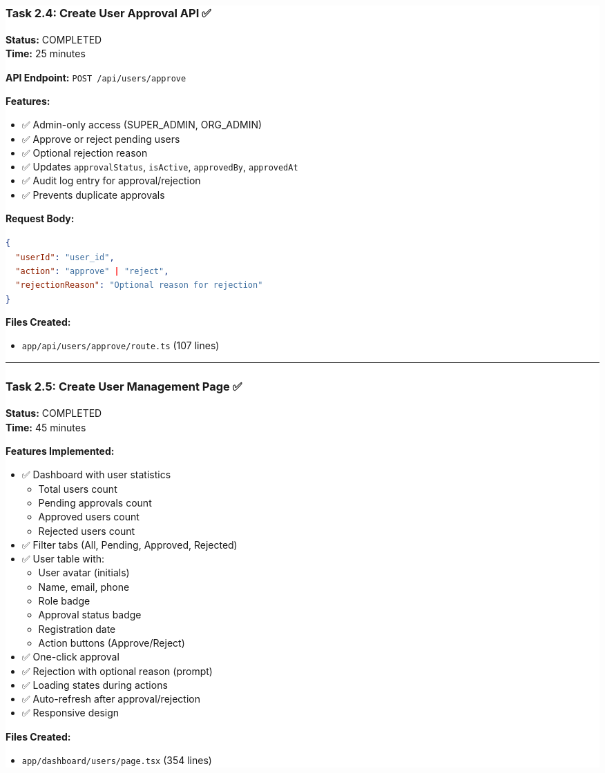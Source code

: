 ### Task 2.4: Create User Approval API ✅
**Status:** COMPLETED  
**Time:** 25 minutes

**API Endpoint:** `POST /api/users/approve`

**Features:**
- ✅ Admin-only access (SUPER_ADMIN, ORG_ADMIN)
- ✅ Approve or reject pending users
- ✅ Optional rejection reason
- ✅ Updates `approvalStatus`, `isActive`, `approvedBy`, `approvedAt`
- ✅ Audit log entry for approval/rejection
- ✅ Prevents duplicate approvals

**Request Body:**
```json
{
  "userId": "user_id",
  "action": "approve" | "reject",
  "rejectionReason": "Optional reason for rejection"
}
```

**Files Created:**
- `app/api/users/approve/route.ts` (107 lines)

---

### Task 2.5: Create User Management Page ✅
**Status:** COMPLETED  
**Time:** 45 minutes

**Features Implemented:**
- ✅ Dashboard with user statistics
  - Total users count
  - Pending approvals count
  - Approved users count
  - Rejected users count
- ✅ Filter tabs (All, Pending, Approved, Rejected)
- ✅ User table with:
  - User avatar (initials)
  - Name, email, phone
  - Role badge
  - Approval status badge
  - Registration date
  - Action buttons (Approve/Reject)
- ✅ One-click approval
- ✅ Rejection with optional reason (prompt)
- ✅ Loading states during actions
- ✅ Auto-refresh after approval/rejection
- ✅ Responsive design

**Files Created:**
- `app/dashboard/users/page.tsx` (354 lines)
